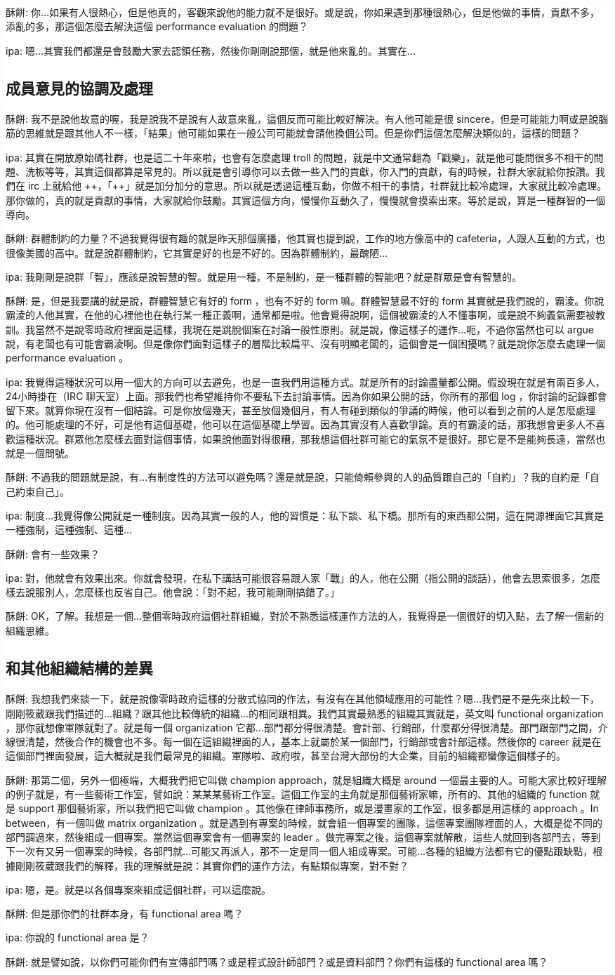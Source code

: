 酥餅: 你…如果有人很熱心，但是他真的，客觀來說他的能力就不是很好。或是說，你如果遇到那種很熱心，但是他做的事情，貢獻不多，添亂的多，那這個怎麼去解決這個 performance evaluation 的問題？

ipa: 嗯…其實我們都還是會鼓勵大家去認領任務，然後你剛剛說那個，就是他來亂的。其實在…

## 成員意見的協調及處理

酥餅: 我不是說他故意的喔，我是說我不是說有人故意來亂，這個反而可能比較好解決。有人他可能是很 sincere，但是可能能力啊或是說腦筋的思維就是跟其他人不一樣，「結果」他可能如果在一般公司可能就會請他換個公司。但是你們這個怎麼解決類似的，這樣的問題？

ipa: 其實在開放原始碼社群，也是這二十年來啦，也會有怎麼處理 troll 的問題，就是中文通常翻為「戳樂」，就是他可能問很多不相干的問題、洗板等等，其實這個都算是常見的。所以就是會引導你可以去做一些入門的貢獻，你入門的貢獻，有的時候，社群大家就給你按讚。我們在 irc 上就給他 ++，「++」就是加分加分的意思。所以就是透過這種互動，你做不相干的事情，社群就比較冷處理，大家就比較冷處理。那你做的，真的就是貢獻的事情，大家就給你鼓勵。其實這個方向，慢慢你互動久了，慢慢就會摸索出來。等於是說，算是一種群智的一個導向。

酥餅: 群體制約的力量？不過我覺得很有趣的就是昨天那個廣播，他其實也提到說，工作的地方像高中的 cafeteria，人跟人互動的方式，也很像美國的高中。就是說群體制約，它其實是好的也是不好的。因為群體制約，最醜陋…

ipa: 我剛剛是說群「智」，應該是說智慧的智。就是用一種，不是制約，是一種群體的智能吧？就是群眾是會有智慧的。

酥餅: 是，但是我要講的就是說，群體智慧它有好的 form ，也有不好的 form 嘛。群體智慧最不好的 form 其實就是我們說的，霸淩。你說霸淩的人他其實，在他的心裡他也在執行某一種正義啊，通常都是啦。他會覺得說啊，這個被霸淩的人不懂事啊，或是說不夠義氣需要被教訓。我當然不是說零時政府裡面是這樣，我現在是跳脫個案在討論一般性原則。就是說，像這樣子的運作…呃，不過你當然也可以 argue 說，有老闆也有可能會霸淩啊。但是像你們面對這樣子的層階比較扁平、沒有明顯老闆的，這個會是一個困擾嗎？就是說你怎麼去處理一個 performance evaluation 。

ipa: 我覺得這種狀況可以用一個大的方向可以去避免，也是一直我們用這種方式。就是所有的討論盡量都公開。假設現在就是有兩百多人，24小時掛在（IRC 聊天室）上面。那我們也希望維持你不要私下去討論事情。因為你如果公開的話，你所有的那個 log ，你討論的記錄都會留下來。就算你現在沒有一個結論。可是你放個幾天，甚至放個幾個月，有人有碰到類似的爭議的時候，他可以看到之前的人是怎麼處理的。他可能處理的不好，可是他有這個基礎，他可以在這個基礎上學習。因為其實沒有人喜歡爭論。真的有霸淩的話，那我想會更多人不喜歡這種狀況。群眾他怎麼樣去面對這個事情，如果說他面對得很糟，那我想這個社群可能它的氣氛不是很好。那它是不是能夠長遠，當然也就是一個問號。

酥餅: 不過我的問題就是說，有…有制度性的方法可以避免嗎？還是就是說，只能倚賴參與的人的品質跟自己的「自約」？我的自約是「自己約束自己」。

ipa: 制度…我覺得像公開就是一種制度。因為其實一般的人，他的習慣是：私下談、私下橋。那所有的東西都公開，這在開源裡面它其實是一種強制，這種強制、這種…

酥餅: 會有一些效果？

ipa: 對，他就會有效果出來。你就會發現，在私下講話可能很容易跟人家「戰」的人，他在公開（指公開的談話），他會去思索很多，怎麼樣去說服別人，怎麼樣也反省自己。他會說：「對不起，我可能剛剛搞錯了。」

酥餅: OK，了解。我想是一個…整個零時政府這個社群組織，對於不熟悉這樣運作方法的人，我覺得是一個很好的切入點，去了解一個新的組織思維。

## 和其他組織結構的差異

酥餅: 我想我們來談一下，就是說像零時政府這樣的分散式協同的作法，有沒有在其他領域應用的可能性？嗯…我們是不是先來比較一下，剛剛筱葳跟我們描述的…組織？跟其他比較傳統的組織…的相同跟相異。我們其實最熟悉的組織其實就是，英文叫 functional organization ，那你就想像軍隊就對了。就是每一個 organization 它都…部門都分得很清楚。會計部、行銷部，什麼都分得很清楚。部門跟部門之間，介線很清楚，然後合作的機會也不多。每一個在這組織裡面的人，基本上就屬於某一個部門，行銷部或會計部這樣。然後你的 career 就是在這個部門裡面發展，這大概就是我們最常見的組織。軍隊啦、政府啦，甚至台灣大部份的大企業，目前的組織都蠻像這個樣子的。

酥餅: 那第二個，另外一個極端，大概我們把它叫做 champion approach，就是組織大概是 around 一個最主要的人。可能大家比較好理解的例子就是，有一些藝術工作室，譬如說：某某某藝術工作室。這個工作室的主角就是那個藝術家嘛，所有的、其他的組織的 function 就是 support 那個藝術家，所以我們把它叫做 champion 。其他像在律師事務所，或是漫畫家的工作室，很多都是用這樣的 approach 。In between，有一個叫做 matrix organization 。就是遇到有專案的時候，就會組一個專案的團隊，這個專案團隊裡面的人，大概是從不同的部門調過來，然後組成一個專案。當然這個專案會有一個專案的 leader 。做完專案之後，這個專案就解散，這些人就回到各部門去，等到下一次有又另一個專案的時候，各部門就…可能又再派人，那不一定是同一個人組成專案。可能…各種的組織方法都有它的優點跟缺點，根據剛剛筱葳跟我們的解釋，我的理解就是說：其實你們的運作方法，有點類似專案，對不對？

ipa: 嗯，是。就是以各個專案來組成這個社群，可以這麼說。

酥餅: 但是那你們的社群本身，有 functional area 嗎？

ipa: 你說的 functional area 是？

酥餅: 就是譬如說，以你們可能你們有宣傳部門嗎？或是程式設計師部門？或是資料部門？你們有這樣的 functional area 嗎？
